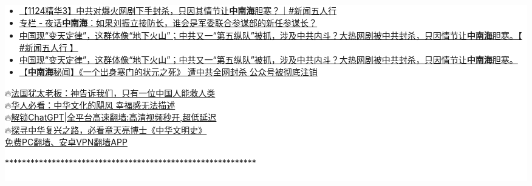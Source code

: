 <ul class='op-related-articles' title='相关阅读'> <li><a href='https://www.bannedbook.org/bnews/bannedvideo/20231125/1965606.html' target='_blank'>【1124精华3】中共对爆火网剧下手封杀，只因其情节让<b>中南海</b>胆寒？｜#新闻五人行</a></li> <li><a href='https://www.bannedbook.org/bnews/ssgc/20231125/1965588.html' target='_blank'>专栏 - 夜话<b>中南海</b>：如果刘振立接防长，谁会是军委联合参谋部的新任参谋长？</a></li> <li><a href='https://www.bannedbook.org/bnews/bannedvideo/20231125/1965541.html' target='_blank'>中国现“变天定律”，这群体像“地下火山”；中共又一“第五纵队”被抓，涉及中共内斗？大热网剧被中共封杀，只因情节让<b>中南海</b>胆寒。【 #新闻五人行 】</a></li> <li><a href='https://www.bannedbook.org/bnews/bannedvideo/20231125/1965538.html' target='_blank'>中国现“变天定律”，这群体像“地下火山”；中共又一“第五纵队”被抓，涉及中共内斗？大热网剧被中共封杀，只因情节让<b>中南海</b>胆寒。</a></li> <li><a href='https://www.bannedbook.org/bnews/comments/20231123/1964698.html' target='_blank'>【<b>中南海</b>秘闻】《一个出身寒门的状元之死》 遭中共全网封杀 公众号被彻底注销</a></li> </ul> <p class="texttj"> 🔥<a href="https://www.bannedbook.org/bnews/ssgc/20230219/1850782.html" target="_blank">法国犹太老板：神告诉我们，只有一位中国人能救人类</a><br/> 🔥<a href="https://www.bannedbook.org/bnews/comments/20220220/1694796.html" target="_blank">华人必看：中华文化的飓风 幸福感无法描述</a><br/> 🔥<a href="https://github.com/bannedbook/fanqiang/wiki/V2ray%E6%9C%BA%E5%9C%BA" target="_blank">解锁ChatGPT|全平台高速翻墙:高清视频秒开,超低延迟</a><br/> 🔥<a href="https://www.bannedbook.org/bnews/comments/20220808/1768773.html" target="_blank">探寻中华复兴之路，必看章天亮博士《中华文明史》</a><br/> <a href="https://github.com/bannedbook/fanqiang/wiki/%E7%A6%81%E9%97%BB%E7%BD%91%E5%AE%89%E5%8D%93%E7%BF%BB%E5%A2%99%E6%96%B0%E9%97%BBAPP" target="_blank">免费PC翻墙、安卓VPN翻墙APP</a><br/> </p><p>***********************************************************</p><a name='sharetosocial'></a> <div style="margin-bottom:5px;padding-bottom:5px;clear:both"> <div id="archive-pix-1" class="banner-ads">  <div id="27602x728x90x621x_ADSLOT1" clicktrack="%%CLICK_URL_ESC%%"></div>   </div> <div id="archive-pix-2" class="banner-ads">  <div id="27556x300x250x621x_ADSLOT1" clicktrack="%%CLICK_URL_ESC%%" style="margin:0 auto;text-align:center"></div>   </div> </div>  <div id="archive-pix-1" class="banner-ads">  <div id="27603x728x90x621x_ADSLOT1" clicktrack="%%CLICK_URL_ESC%%"></div>   </div> </div> 